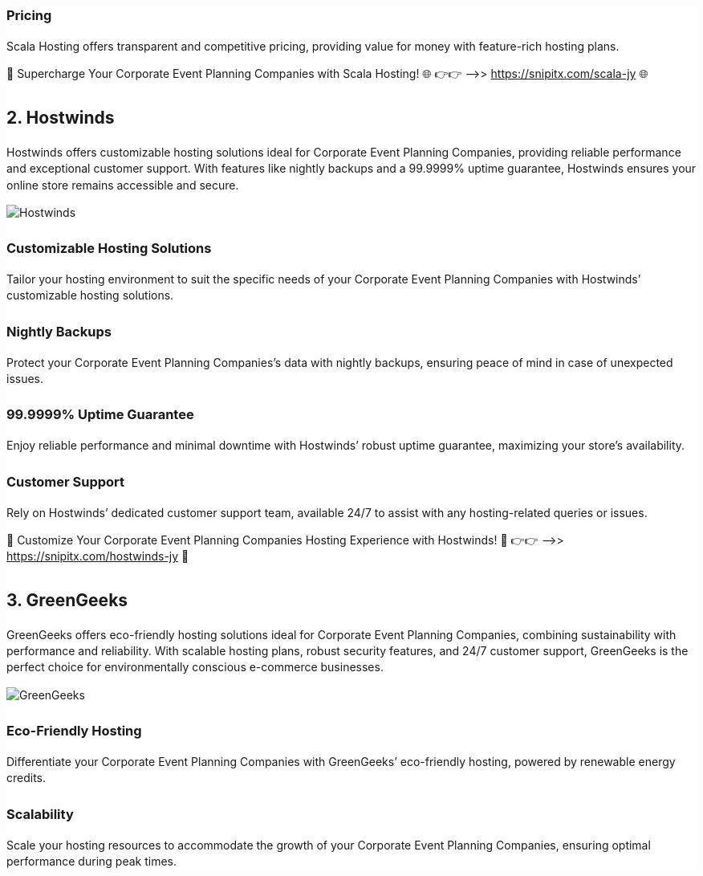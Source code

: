 ### Pricing
Scala Hosting offers transparent and competitive pricing, providing value for money with feature-rich hosting plans.

🚀 Supercharge Your Corporate Event Planning Companies with Scala Hosting! 🌐
👉👉 -->> https://snipitx.com/scala-jy 🌐

## 2. Hostwinds

Hostwinds offers customizable hosting solutions ideal for Corporate Event Planning Companies, providing reliable performance and exceptional customer support. With features like nightly backups and a 99.9999% uptime guarantee, Hostwinds ensures your online store remains accessible and secure.

![Hostwinds](https://i.imgur.com/53aSNXx.jpeg "Hostwinds Hosting")

### Customizable Hosting Solutions
Tailor your hosting environment to suit the specific needs of your Corporate Event Planning Companies with Hostwinds’ customizable hosting solutions.

### Nightly Backups
Protect your Corporate Event Planning Companies’s data with nightly backups, ensuring peace of mind in case of unexpected issues.

### 99.9999% Uptime Guarantee
Enjoy reliable performance and minimal downtime with Hostwinds’ robust uptime guarantee, maximizing your store’s availability.

### Customer Support
Rely on Hostwinds’ dedicated customer support team, available 24/7 to assist with any hosting-related queries or issues.

🌟 Customize Your Corporate Event Planning Companies Hosting Experience with Hostwinds! 🚀
👉👉 -->> https://snipitx.com/hostwinds-jy 🚀


## 3. GreenGeeks

GreenGeeks offers eco-friendly hosting solutions ideal for Corporate Event Planning Companies, combining sustainability with performance and reliability. With scalable hosting plans, robust security features, and 24/7 customer support, GreenGeeks is the perfect choice for environmentally conscious e-commerce businesses.

![GreenGeeks](https://i.imgur.com/eEwuntu.jpg "GreenGeeks Hosting")

### Eco-Friendly Hosting
Differentiate your Corporate Event Planning Companies with GreenGeeks’ eco-friendly hosting, powered by renewable energy credits.

### Scalability
Scale your hosting resources to accommodate the growth of your Corporate Event Planning Companies, ensuring optimal performance during peak times.
